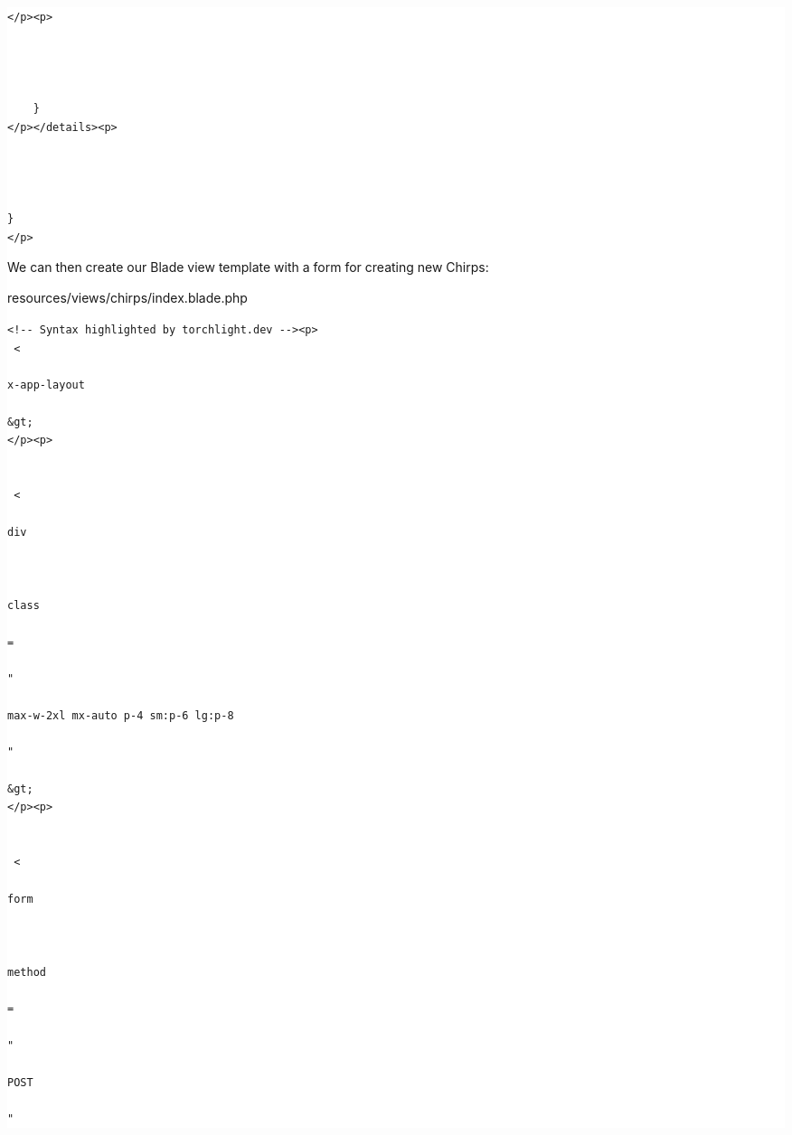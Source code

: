 ```
</p><p> 
  
 
 
 
    } 
</p></details><p> 
  
 
 
 
} 
</p>
```

We can then create our Blade view template with a form for creating new Chirps:

resources/views/chirps/index.blade.php

```
<!-- Syntax highlighted by torchlight.dev --><p> 
 < 
 
x-app-layout 
 
&gt; 
</p><p> 
     
 
 < 
 
div 
 
  
 
class 
 
= 
 
" 
 
max-w-2xl mx-auto p-4 sm:p-6 lg:p-8 
 
" 
 
&gt; 
</p><p> 
         
 
 < 
 
form 
 
  
 
method 
 
= 
 
" 
 
POST 
 
" 
```